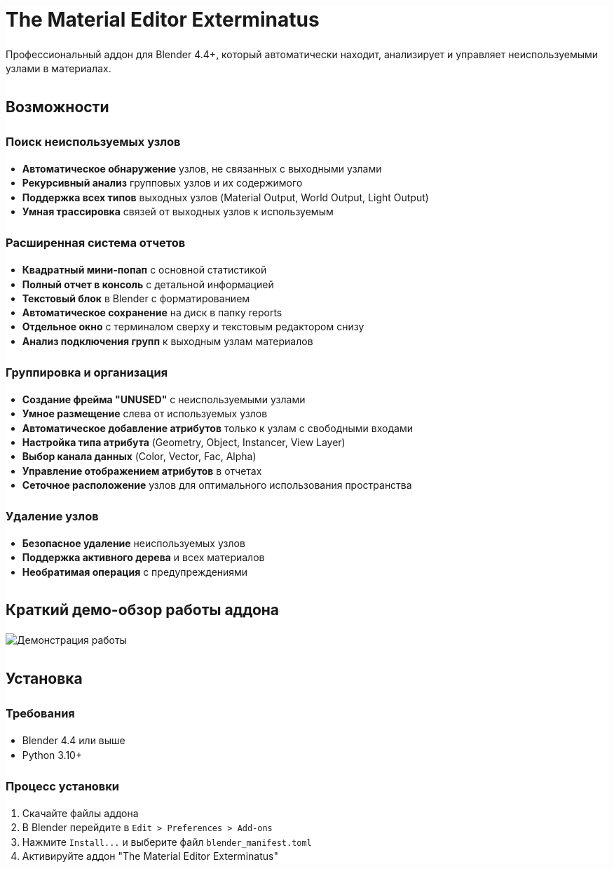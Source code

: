 # The Material Editor Exterminatus

Профессиональный аддон для Blender 4.4+, который автоматически находит, анализирует и управляет неиспользуемыми узлами в материалах.

## Возможности

### Поиск неиспользуемых узлов
- **Автоматическое обнаружение** узлов, не связанных с выходными узлами
- **Рекурсивный анализ** групповых узлов и их содержимого
- **Поддержка всех типов** выходных узлов (Material Output, World Output, Light Output)
- **Умная трассировка** связей от выходных узлов к используемым

### Расширенная система отчетов
- **Квадратный мини-попап** с основной статистикой
- **Полный отчет в консоль** с детальной информацией
- **Текстовый блок** в Blender с форматированием
- **Автоматическое сохранение** на диск в папку reports
- **Отдельное окно** с терминалом сверху и текстовым редактором снизу
- **Анализ подключения групп** к выходным узлам материалов

### Группировка и организация
- **Создание фрейма "UNUSED"** с неиспользуемыми узлами
- **Умное размещение** слева от используемых узлов
- **Автоматическое добавление атрибутов** только к узлам с свободными входами
- **Настройка типа атрибута** (Geometry, Object, Instancer, View Layer)
- **Выбор канала данных** (Color, Vector, Fac, Alpha)
- **Управление отображением атрибутов** в отчетах
- **Сеточное расположение** узлов для оптимального использования пространства

### Удаление узлов
- **Безопасное удаление** неиспользуемых узлов
- **Поддержка активного дерева** и всех материалов
- **Необратимая операция** с предупреждениями

## Краткий демо-обзор работы аддона

![Демонстрация работы](assets/demo.gif) 

## Установка

### Требования
- Blender 4.4 или выше
- Python 3.10+

### Процесс установки
1. Скачайте файлы аддона
2. В Blender перейдите в `Edit > Preferences > Add-ons`
3. Нажмите `Install...` и выберите файл `blender_manifest.toml`
4. Активируйте аддон "The Material Editor Exterminatus"
